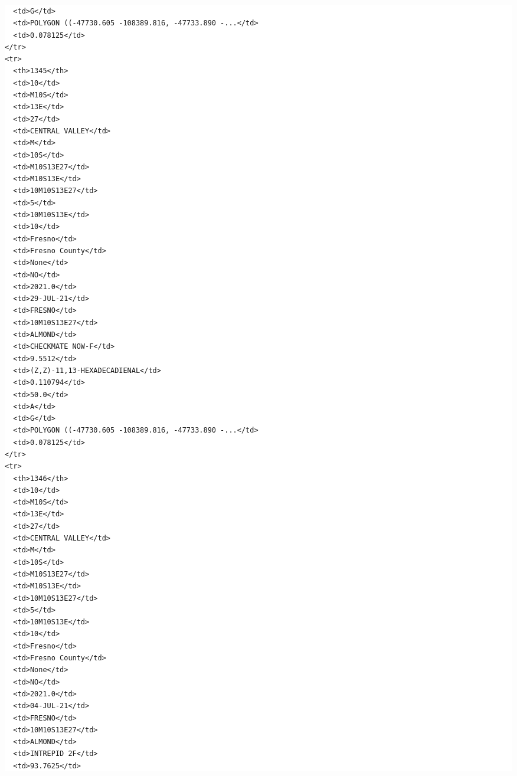      <td>G</td>
      <td>POLYGON ((-47730.605 -108389.816, -47733.890 -...</td>
      <td>0.078125</td>
    </tr>
    <tr>
      <th>1345</th>
      <td>10</td>
      <td>M10S</td>
      <td>13E</td>
      <td>27</td>
      <td>CENTRAL VALLEY</td>
      <td>M</td>
      <td>10S</td>
      <td>M10S13E27</td>
      <td>M10S13E</td>
      <td>10M10S13E27</td>
      <td>5</td>
      <td>10M10S13E</td>
      <td>10</td>
      <td>Fresno</td>
      <td>Fresno County</td>
      <td>None</td>
      <td>NO</td>
      <td>2021.0</td>
      <td>29-JUL-21</td>
      <td>FRESNO</td>
      <td>10M10S13E27</td>
      <td>ALMOND</td>
      <td>CHECKMATE NOW-F</td>
      <td>9.5512</td>
      <td>(Z,Z)-11,13-HEXADECADIENAL</td>
      <td>0.110794</td>
      <td>50.0</td>
      <td>A</td>
      <td>G</td>
      <td>POLYGON ((-47730.605 -108389.816, -47733.890 -...</td>
      <td>0.078125</td>
    </tr>
    <tr>
      <th>1346</th>
      <td>10</td>
      <td>M10S</td>
      <td>13E</td>
      <td>27</td>
      <td>CENTRAL VALLEY</td>
      <td>M</td>
      <td>10S</td>
      <td>M10S13E27</td>
      <td>M10S13E</td>
      <td>10M10S13E27</td>
      <td>5</td>
      <td>10M10S13E</td>
      <td>10</td>
      <td>Fresno</td>
      <td>Fresno County</td>
      <td>None</td>
      <td>NO</td>
      <td>2021.0</td>
      <td>04-JUL-21</td>
      <td>FRESNO</td>
      <td>10M10S13E27</td>
      <td>ALMOND</td>
      <td>INTREPID 2F</td>
      <td>93.7625</td>